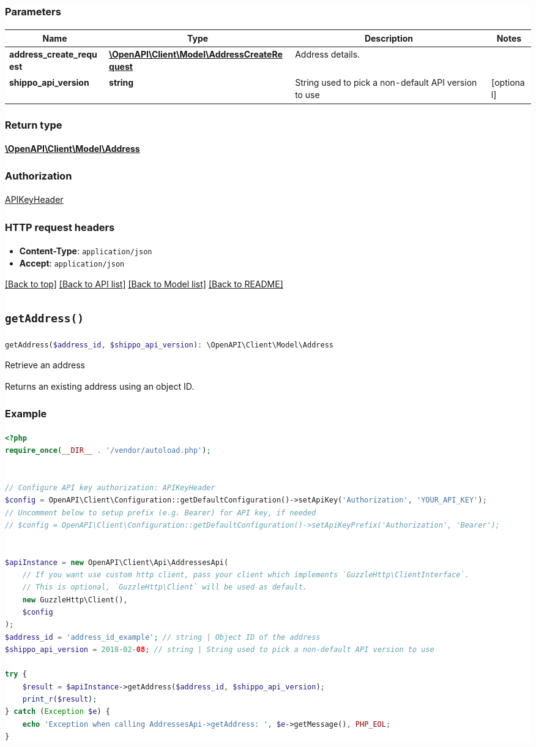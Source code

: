 ### Parameters

| Name | Type | Description  | Notes |
| ------------- | ------------- | ------------- | ------------- |
| **address_create_request** | [**\OpenAPI\Client\Model\AddressCreateRequest**](../Model/AddressCreateRequest.md)| Address details. | |
| **shippo_api_version** | **string**| String used to pick a non-default API version to use | [optional] |

### Return type

[**\OpenAPI\Client\Model\Address**](../Model/Address.md)

### Authorization

[APIKeyHeader](../../README.md#APIKeyHeader)

### HTTP request headers

- **Content-Type**: `application/json`
- **Accept**: `application/json`

[[Back to top]](#) [[Back to API list]](../../README.md#endpoints)
[[Back to Model list]](../../README.md#models)
[[Back to README]](../../README.md)

## `getAddress()`

```php
getAddress($address_id, $shippo_api_version): \OpenAPI\Client\Model\Address
```

Retrieve an address

Returns an existing address using an object ID.

### Example

```php
<?php
require_once(__DIR__ . '/vendor/autoload.php');


// Configure API key authorization: APIKeyHeader
$config = OpenAPI\Client\Configuration::getDefaultConfiguration()->setApiKey('Authorization', 'YOUR_API_KEY');
// Uncomment below to setup prefix (e.g. Bearer) for API key, if needed
// $config = OpenAPI\Client\Configuration::getDefaultConfiguration()->setApiKeyPrefix('Authorization', 'Bearer');


$apiInstance = new OpenAPI\Client\Api\AddressesApi(
    // If you want use custom http client, pass your client which implements `GuzzleHttp\ClientInterface`.
    // This is optional, `GuzzleHttp\Client` will be used as default.
    new GuzzleHttp\Client(),
    $config
);
$address_id = 'address_id_example'; // string | Object ID of the address
$shippo_api_version = 2018-02-08; // string | String used to pick a non-default API version to use

try {
    $result = $apiInstance->getAddress($address_id, $shippo_api_version);
    print_r($result);
} catch (Exception $e) {
    echo 'Exception when calling AddressesApi->getAddress: ', $e->getMessage(), PHP_EOL;
}
```